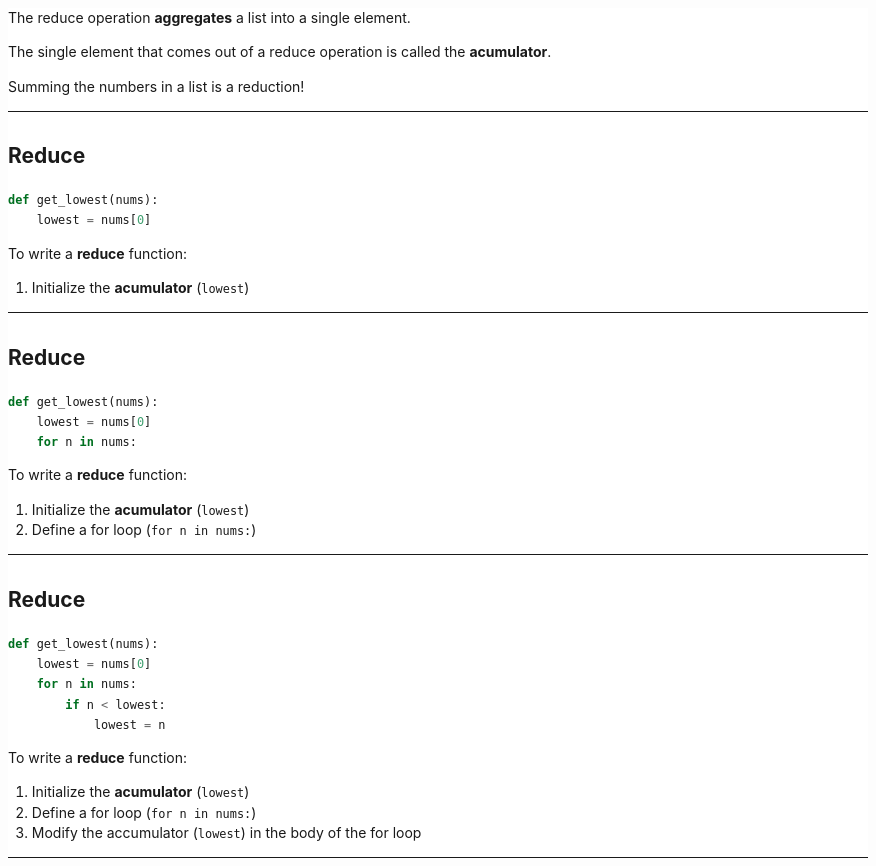 The reduce operation **aggregates** a list into a single element.

The single element that comes out of a reduce operation is called the **acumulator**.

Summing the numbers in a list is a reduction!

---


## Reduce


```python
def get_lowest(nums):
    lowest = nums[0]

```

To write a **reduce** function:

1. Initialize the **acumulator** (`lowest`)

---


## Reduce


```python
def get_lowest(nums):
    lowest = nums[0]
    for n in nums:

```

To write a **reduce** function:

1. Initialize the **acumulator** (`lowest`)
2. Define a for loop (`for n in nums:`)

---


## Reduce


```python
def get_lowest(nums):
    lowest = nums[0]
    for n in nums:
        if n < lowest:
            lowest = n

```

To write a **reduce** function:

1. Initialize the **acumulator** (`lowest`)
2. Define a for loop (`for n in nums:`)
3. Modify the accumulator (`lowest`) in the body of the for loop

---